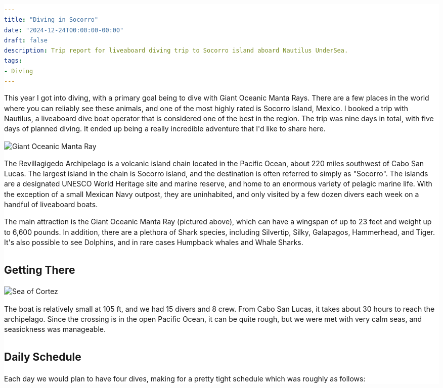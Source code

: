 ```yaml
---
title: "Diving in Socorro"
date: "2024-12-24T00:00:00-00:00"
draft: false
description: Trip report for liveaboard diving trip to Socorro island aboard Nautilus UnderSea.
tags:
- Diving
---
```


This year I got into diving, with a primary goal being to dive with Giant Oceanic Manta Rays.
There are a few places in the world where you can reliably see these animals, and one of the most highly rated is Socorro Island, Mexico.
I booked a trip with Nautilus, a liveaboard dive boat operator that is considered one of the best in the region.
The trip was nine days in total, with five days of planned diving. It ended up being a really incredible adventure that I'd like
to share here.



![Giant Oceanic Manta Ray](https://static.kflansburg.com/cdn-cgi/image/fit=scale-down,width=640,compression=fast/images/manta_ray.jpg "Copyright [Daniel Sasse](https://commons.wikimedia.org/wiki/User:Daniel_Sasse) | [License](https://creativecommons.org/licenses/by-sa/4.0/deed.en)")

The Revillagigedo Archipelago is a volcanic island chain located in the Pacific Ocean, about 220 miles southwest of Cabo San Lucas. 
The largest island in the chain is Socorro island, and the destination is often referred to simply as "Socorro".
The islands are a designated UNESCO World Heritage site and marine reserve, and home to an enormous variety of pelagic marine life.
With the exception of a small Mexican Navy outpost, they are uninhabited, and only visited by a few dozen divers each week on a handful of liveaboard boats.

The main attraction is the Giant Oceanic Manta Ray (pictured above), which can have a wingspan of up to 23 feet and weight up to 6,600 pounds.
In addition, there are a plethora of Shark species, including Silvertip, Silky, Galapagos, Hammerhead, and Tiger. It's also possible to see
Dolphins, and in rare cases Humpback whales and Whale Sharks.

## Getting There

![Sea of Cortez](https://static.kflansburg.com/cdn-cgi/image/fit=scale-down,height=768,compression=fast/images/IMG_6345.png "Sea of Cortez and Archangel Island seen from Flight to Cabo San Lucas")

The boat is relatively small at 105 ft, and we had 15 divers and 8 crew. From Cabo San Lucas, it takes about 30 hours to reach the archipelago.
Since the crossing is in the open Pacific Ocean, it can be quite rough, but we were met with very calm seas, and seasickness was manageable.

## Daily Schedule

Each day we would plan to have four dives, making for a pretty tight schedule which was roughly as follows:

